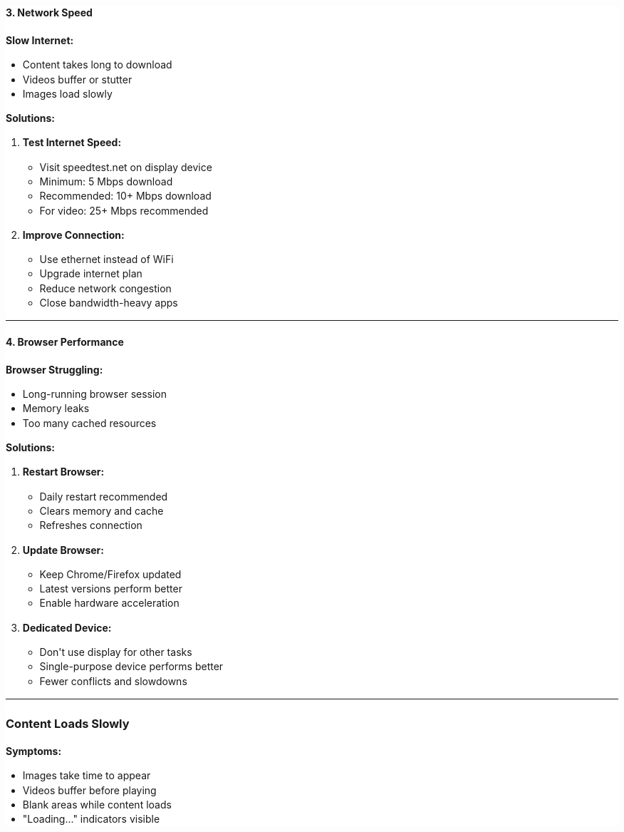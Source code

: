 
#### 3. Network Speed

**Slow Internet:**
- Content takes long to download
- Videos buffer or stutter
- Images load slowly

**Solutions:**
1. **Test Internet Speed:**
   - Visit speedtest.net on display device
   - Minimum: 5 Mbps download
   - Recommended: 10+ Mbps download
   - For video: 25+ Mbps recommended

2. **Improve Connection:**
   - Use ethernet instead of WiFi
   - Upgrade internet plan
   - Reduce network congestion
   - Close bandwidth-heavy apps

---

#### 4. Browser Performance

**Browser Struggling:**
- Long-running browser session
- Memory leaks
- Too many cached resources

**Solutions:**
1. **Restart Browser:**
   - Daily restart recommended
   - Clears memory and cache
   - Refreshes connection

2. **Update Browser:**
   - Keep Chrome/Firefox updated
   - Latest versions perform better
   - Enable hardware acceleration

3. **Dedicated Device:**
   - Don't use display for other tasks
   - Single-purpose device performs better
   - Fewer conflicts and slowdowns

---

### Content Loads Slowly

**Symptoms:**
- Images take time to appear
- Videos buffer before playing
- Blank areas while content loads
- "Loading..." indicators visible
